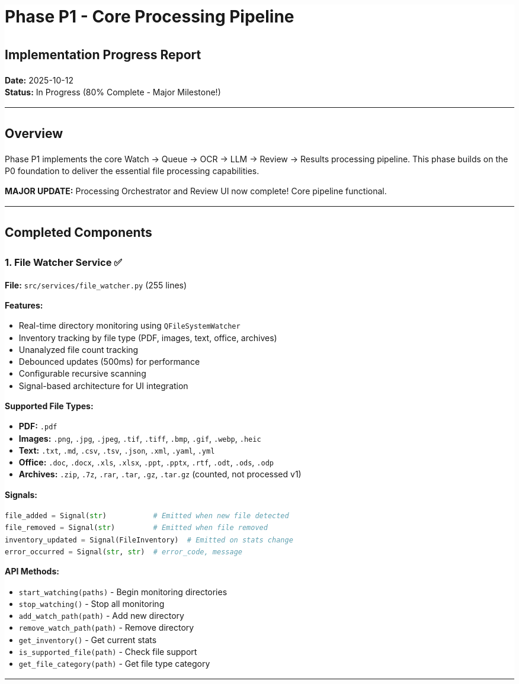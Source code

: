 # Phase P1 - Core Processing Pipeline
## Implementation Progress Report

**Date:** 2025-10-12  
**Status:** In Progress (80% Complete - Major Milestone!)

---

## Overview

Phase P1 implements the core Watch → Queue → OCR → LLM → Review → Results processing pipeline. This phase builds on the P0 foundation to deliver the essential file processing capabilities.

**MAJOR UPDATE:** Processing Orchestrator and Review UI now complete! Core pipeline functional.

---

## Completed Components

### 1. File Watcher Service ✅
**File:** `src/services/file_watcher.py` (255 lines)

**Features:**
- Real-time directory monitoring using `QFileSystemWatcher`
- Inventory tracking by file type (PDF, images, text, office, archives)
- Unanalyzed file count tracking
- Debounced updates (500ms) for performance
- Configurable recursive scanning
- Signal-based architecture for UI integration

**Supported File Types:**
- **PDF:** `.pdf`
- **Images:** `.png`, `.jpg`, `.jpeg`, `.tif`, `.tiff`, `.bmp`, `.gif`, `.webp`, `.heic`
- **Text:** `.txt`, `.md`, `.csv`, `.tsv`, `.json`, `.xml`, `.yaml`, `.yml`
- **Office:** `.doc`, `.docx`, `.xls`, `.xlsx`, `.ppt`, `.pptx`, `.rtf`, `.odt`, `.ods`, `.odp`
- **Archives:** `.zip`, `.7z`, `.rar`, `.tar`, `.gz`, `.tar.gz` (counted, not processed v1)

**Signals:**
```python
file_added = Signal(str)           # Emitted when new file detected
file_removed = Signal(str)         # Emitted when file removed
inventory_updated = Signal(FileInventory)  # Emitted on stats change
error_occurred = Signal(str, str)  # error_code, message
```

**API Methods:**
- `start_watching(paths)` - Begin monitoring directories
- `stop_watching()` - Stop all monitoring
- `add_watch_path(path)` - Add new directory
- `remove_watch_path(path)` - Remove directory
- `get_inventory()` - Get current stats
- `is_supported_file(path)` - Check file support
- `get_file_category(path)` - Get file type category

---